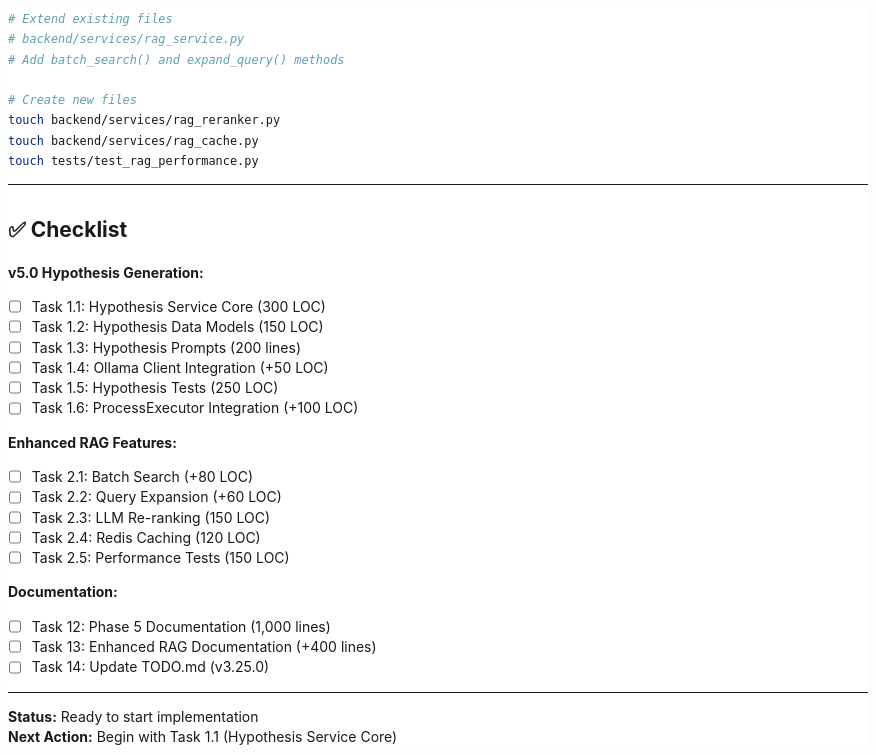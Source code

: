 ```bash
# Extend existing files
# backend/services/rag_service.py
# Add batch_search() and expand_query() methods

# Create new files
touch backend/services/rag_reranker.py
touch backend/services/rag_cache.py
touch tests/test_rag_performance.py
```

---

## ✅ Checklist

**v5.0 Hypothesis Generation:**
- [ ] Task 1.1: Hypothesis Service Core (300 LOC)
- [ ] Task 1.2: Hypothesis Data Models (150 LOC)
- [ ] Task 1.3: Hypothesis Prompts (200 lines)
- [ ] Task 1.4: Ollama Client Integration (+50 LOC)
- [ ] Task 1.5: Hypothesis Tests (250 LOC)
- [ ] Task 1.6: ProcessExecutor Integration (+100 LOC)

**Enhanced RAG Features:**
- [ ] Task 2.1: Batch Search (+80 LOC)
- [ ] Task 2.2: Query Expansion (+60 LOC)
- [ ] Task 2.3: LLM Re-ranking (150 LOC)
- [ ] Task 2.4: Redis Caching (120 LOC)
- [ ] Task 2.5: Performance Tests (150 LOC)

**Documentation:**
- [ ] Task 12: Phase 5 Documentation (1,000 lines)
- [ ] Task 13: Enhanced RAG Documentation (+400 lines)
- [ ] Task 14: Update TODO.md (v3.25.0)

---

**Status:** Ready to start implementation  
**Next Action:** Begin with Task 1.1 (Hypothesis Service Core)
